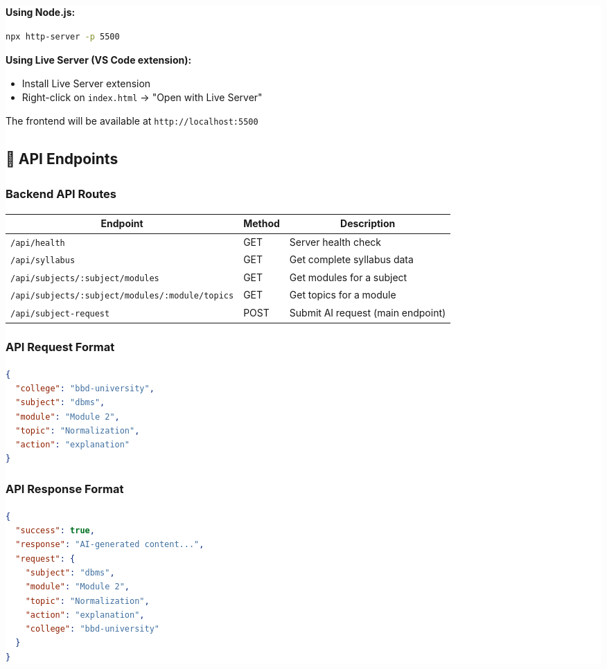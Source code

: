**Using Node.js:**
```bash
npx http-server -p 5500
```

**Using Live Server (VS Code extension):**
- Install Live Server extension
- Right-click on `index.html` → "Open with Live Server"

The frontend will be available at `http://localhost:5500`

## 🔧 API Endpoints

### Backend API Routes

| Endpoint | Method | Description |
|----------|--------|-------------|
| `/api/health` | GET | Server health check |
| `/api/syllabus` | GET | Get complete syllabus data |
| `/api/subjects/:subject/modules` | GET | Get modules for a subject |
| `/api/subjects/:subject/modules/:module/topics` | GET | Get topics for a module |
| `/api/subject-request` | POST | Submit AI request (main endpoint) |

### API Request Format
```json
{
  "college": "bbd-university",
  "subject": "dbms",
  "module": "Module 2",
  "topic": "Normalization",
  "action": "explanation"
}
```

### API Response Format
```json
{
  "success": true,
  "response": "AI-generated content...",
  "request": {
    "subject": "dbms",
    "module": "Module 2",
    "topic": "Normalization",
    "action": "explanation",
    "college": "bbd-university"
  }
}
```
